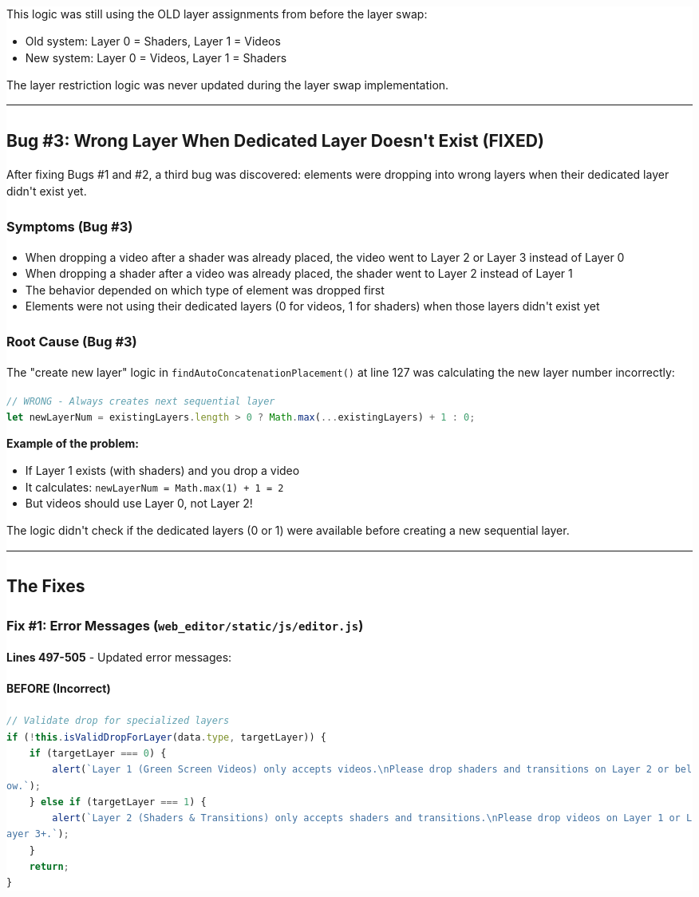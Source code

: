 This logic was still using the OLD layer assignments from before the layer swap:
- Old system: Layer 0 = Shaders, Layer 1 = Videos
- New system: Layer 0 = Videos, Layer 1 = Shaders

The layer restriction logic was never updated during the layer swap implementation.

---

## Bug #3: Wrong Layer When Dedicated Layer Doesn't Exist (FIXED)

After fixing Bugs #1 and #2, a third bug was discovered: elements were dropping into wrong layers when their dedicated layer didn't exist yet.

### Symptoms (Bug #3)
- When dropping a video after a shader was already placed, the video went to Layer 2 or Layer 3 instead of Layer 0
- When dropping a shader after a video was already placed, the shader went to Layer 2 instead of Layer 1
- The behavior depended on which type of element was dropped first
- Elements were not using their dedicated layers (0 for videos, 1 for shaders) when those layers didn't exist yet

### Root Cause (Bug #3)
The "create new layer" logic in `findAutoConcatenationPlacement()` at line 127 was calculating the new layer number incorrectly:

```javascript
// WRONG - Always creates next sequential layer
let newLayerNum = existingLayers.length > 0 ? Math.max(...existingLayers) + 1 : 0;
```

**Example of the problem:**
- If Layer 1 exists (with shaders) and you drop a video
- It calculates: `newLayerNum = Math.max(1) + 1 = 2`
- But videos should use Layer 0, not Layer 2!

The logic didn't check if the dedicated layers (0 or 1) were available before creating a new sequential layer.

---

## The Fixes

### Fix #1: Error Messages (`web_editor/static/js/editor.js`)

**Lines 497-505** - Updated error messages:

#### BEFORE (Incorrect)
```javascript
// Validate drop for specialized layers
if (!this.isValidDropForLayer(data.type, targetLayer)) {
    if (targetLayer === 0) {
        alert(`Layer 1 (Green Screen Videos) only accepts videos.\nPlease drop shaders and transitions on Layer 2 or below.`);
    } else if (targetLayer === 1) {
        alert(`Layer 2 (Shaders & Transitions) only accepts shaders and transitions.\nPlease drop videos on Layer 1 or Layer 3+.`);
    }
    return;
}
```
